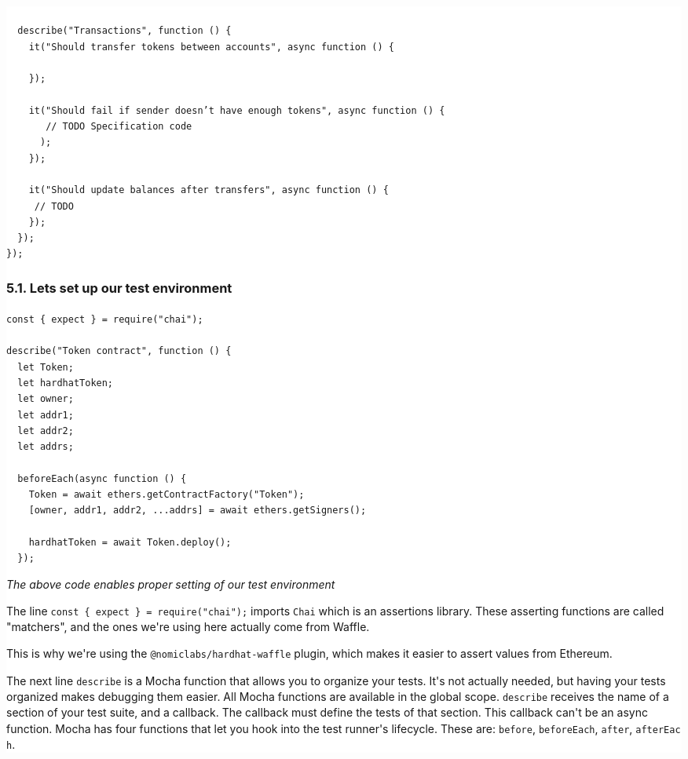 ```

  describe("Transactions", function () {
    it("Should transfer tokens between accounts", async function () {
    
    });

    it("Should fail if sender doesn’t have enough tokens", async function () {
       // TODO Specification code
      );
    });

    it("Should update balances after transfers", async function () {
     // TODO 
    });
  });
});
```

### 5.1. Lets set up our test environment



```
const { expect } = require("chai");

describe("Token contract", function () {
  let Token;
  let hardhatToken;
  let owner;
  let addr1;
  let addr2;
  let addrs;

  beforeEach(async function () {
    Token = await ethers.getContractFactory("Token");
    [owner, addr1, addr2, ...addrs] = await ethers.getSigners();

    hardhatToken = await Token.deploy();
  });
```

*The above code enables proper setting of our test environment*

The line `const { expect } = require("chai");` imports `Chai` which is an assertions library. These asserting functions are called "matchers", and the ones we're using here actually come from Waffle.

This is why we're using the `@nomiclabs/hardhat-waffle` plugin, which makes it easier to assert values from Ethereum.

The next line `describe` is a Mocha function that allows you to organize your tests. It's not actually needed, but having your tests organized makes debugging them easier. All Mocha functions are available in the global scope. `describe` receives the name of a section of your test suite, and a callback.
The callback must define the tests of that section. This callback can't be an async function. Mocha has four functions that let you hook into the test runner's lifecycle. These are: `before`, `beforeEach`, `after`, `afterEach`.
